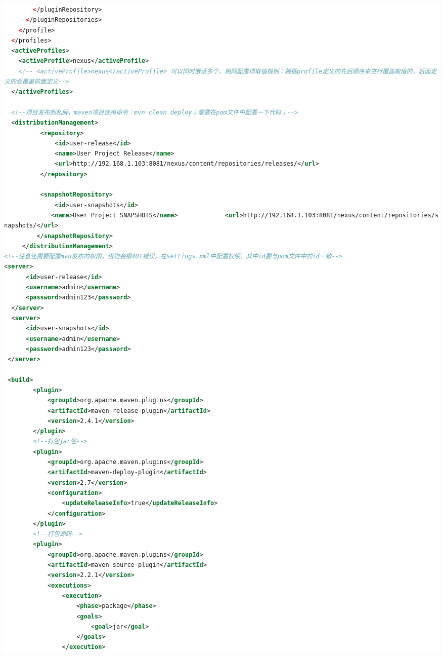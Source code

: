 ```xml
        </pluginRepository>
      </pluginRepositories>
    </profile>
  </profiles>
  <activeProfiles>
    <activeProfile>nexus</activeProfile>
    <!-- <activeProfile>nexus</activeProfile> 可以同时激活多个，相同配置项取值规则：根据profile定义的先后顺序来进行覆盖取值的，后面定义的会覆盖前面定义-->
  </activeProfiles>

  <!--项目发布到私服，maven项目使用命令：mvn clean deploy；需要在pom文件中配置一下代码；-->
  <distributionManagement>
          <repository>
              <id>user-release</id>
              <name>User Project Release</name>
              <url>http://192.168.1.103:8081/nexus/content/repositories/releases/</url>
          </repository>
  
          <snapshotRepository>
              <id>user-snapshots</id>
             <name>User Project SNAPSHOTS</name>             <url>http://192.168.1.103:8081/nexus/content/repositories/snapshots/</url>
         </snapshotRepository>
     </distributionManagement>
<!--注意还需要配置mvn发布的权限，否则会报401错误，在settings.xml中配置权限，其中id要与pom文件中的id一致-->
<server>
      <id>user-release</id>
      <username>admin</username>
      <password>admin123</password>
  </server>
  <server>
      <id>user-snapshots</id>
      <username>admin</username>
      <password>admin123</password>
 </server>

 <build>  
        <plugin>  
            <groupId>org.apache.maven.plugins</groupId>  
            <artifactId>maven-release-plugin</artifactId>  
            <version>2.4.1</version>  
        </plugin>  
        <!--打包jar包-->  
        <plugin>  
            <groupId>org.apache.maven.plugins</groupId>  
            <artifactId>maven-deploy-plugin</artifactId>  
            <version>2.7</version>  
            <configuration>  
                <updateReleaseInfo>true</updateReleaseInfo>  
            </configuration>  
        </plugin>  
        <!--打包源码-->  
        <plugin>  
            <groupId>org.apache.maven.plugins</groupId>  
            <artifactId>maven-source-plugin</artifactId>  
            <version>2.2.1</version>  
            <executions>  
                <execution>  
                    <phase>package</phase>  
                    <goals>  
                        <goal>jar</goal>  
                    </goals>  
                </execution>  
```